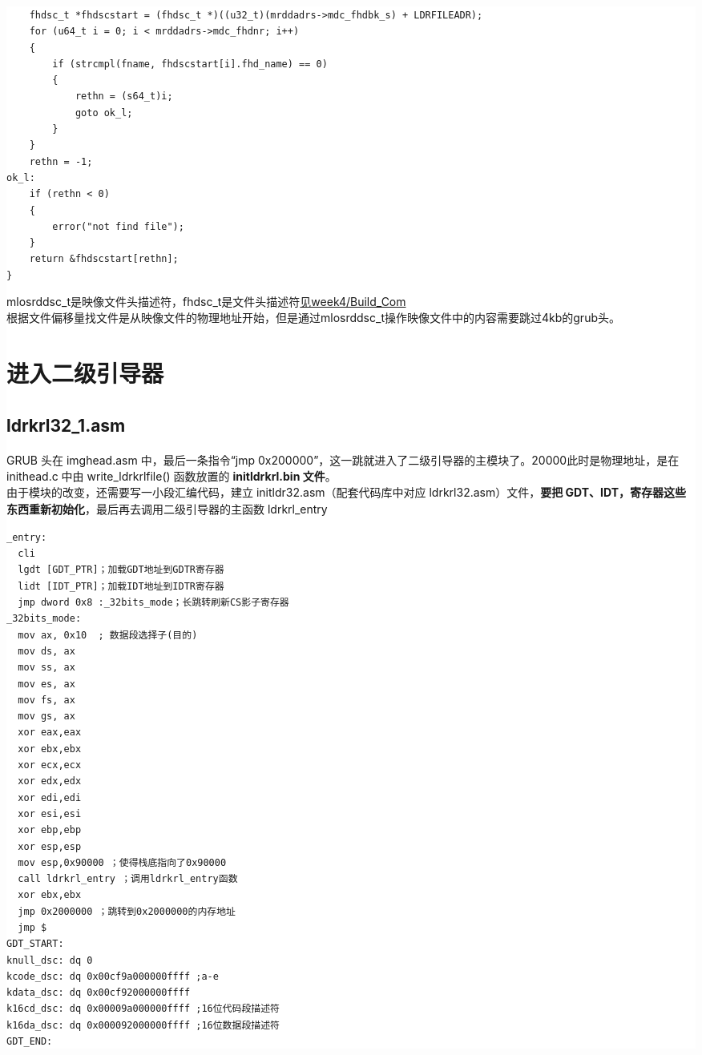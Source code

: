 ```
    fhdsc_t *fhdscstart = (fhdsc_t *)((u32_t)(mrddadrs->mdc_fhdbk_s) + LDRFILEADR);
    for (u64_t i = 0; i < mrddadrs->mdc_fhdnr; i++)
    {
        if (strcmpl(fname, fhdscstart[i].fhd_name) == 0)
        {
            rethn = (s64_t)i;
            goto ok_l;
        }
    }
    rethn = -1;
ok_l:
    if (rethn < 0)
    {
        error("not find file");
    }
    return &fhdscstart[rethn];
}
```
mlosrddsc_t是映像文件头描述符，fhdsc_t是文件头描述符[见week4/Build_Com](../Build_Com/README.md)  
根据文件偏移量找文件是从映像文件的物理地址开始，但是通过mlosrddsc_t操作映像文件中的内容需要跳过4kb的grub头。  


# 进入二级引导器
## ldrkrl32_1.asm
GRUB 头在 imghead.asm 中，最后一条指令“jmp 0x200000”，这一跳就进入了二级引导器的主模块了。20000此时是物理地址，是在 inithead.c 中由 write_ldrkrlfile() 函数放置的 **initldrkrl.bin 文件**。  
由于模块的改变，还需要写一小段汇编代码，建立 initldr32.asm（配套代码库中对应 ldrkrl32.asm）文件，**要把 GDT、IDT，寄存器这些东西重新初始化**，最后再去调用二级引导器的主函数 ldrkrl_entry  
```
_entry:
  cli
  lgdt [GDT_PTR]；加载GDT地址到GDTR寄存器
  lidt [IDT_PTR]；加载IDT地址到IDTR寄存器
  jmp dword 0x8 :_32bits_mode；长跳转刷新CS影子寄存器
_32bits_mode:
  mov ax, 0x10  ; 数据段选择子(目的)
  mov ds, ax
  mov ss, ax
  mov es, ax
  mov fs, ax
  mov gs, ax
  xor eax,eax
  xor ebx,ebx
  xor ecx,ecx
  xor edx,edx
  xor edi,edi
  xor esi,esi
  xor ebp,ebp
  xor esp,esp
  mov esp,0x90000 ；使得栈底指向了0x90000
  call ldrkrl_entry ；调用ldrkrl_entry函数
  xor ebx,ebx
  jmp 0x2000000 ；跳转到0x2000000的内存地址
  jmp $
GDT_START:
knull_dsc: dq 0
kcode_dsc: dq 0x00cf9a000000ffff ;a-e
kdata_dsc: dq 0x00cf92000000ffff
k16cd_dsc: dq 0x00009a000000ffff ;16位代码段描述符
k16da_dsc: dq 0x000092000000ffff ;16位数据段描述符
GDT_END:
```